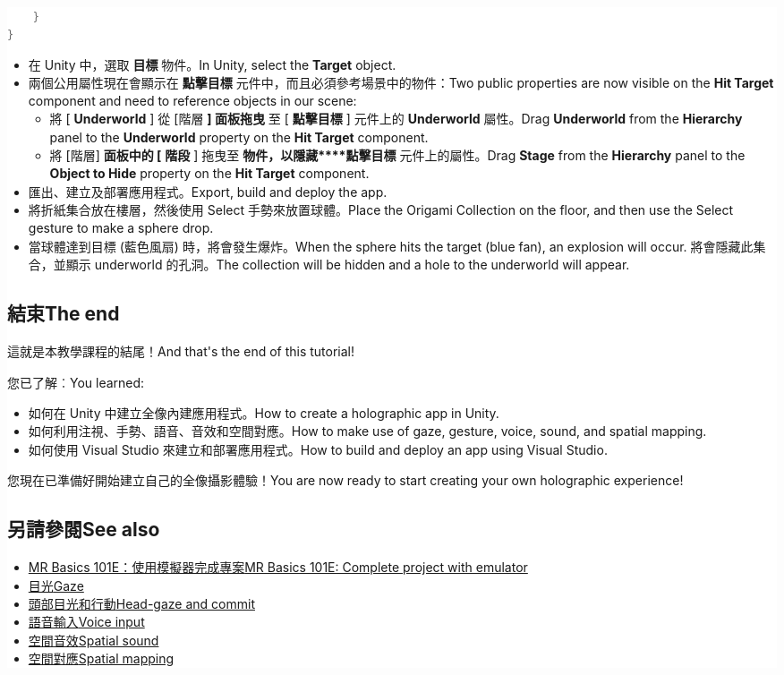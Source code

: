 ```cs
    }
}
```

* <span data-ttu-id="7d1e0-308">在 Unity 中，選取 **目標** 物件。</span><span class="sxs-lookup"><span data-stu-id="7d1e0-308">In Unity, select the **Target** object.</span></span>
* <span data-ttu-id="7d1e0-309">兩個公用屬性現在會顯示在 **點擊目標** 元件中，而且必須參考場景中的物件：</span><span class="sxs-lookup"><span data-stu-id="7d1e0-309">Two public properties are now visible on the **Hit Target** component and need to reference objects in our scene:</span></span>
  * <span data-ttu-id="7d1e0-310">將 [ **Underworld** ] 從 [階層 **] 面板拖曳** 至 [ **點擊目標** ] 元件上的 **Underworld** 屬性。</span><span class="sxs-lookup"><span data-stu-id="7d1e0-310">Drag **Underworld** from the **Hierarchy** panel to the **Underworld** property on the **Hit Target** component.</span></span>
  * <span data-ttu-id="7d1e0-311">將 [階層] **面板中的 [** **階段** ] 拖曳至 **物件，以隱藏\*\*\*\*點擊目標** 元件上的屬性。</span><span class="sxs-lookup"><span data-stu-id="7d1e0-311">Drag **Stage** from the **Hierarchy** panel to the **Object to Hide** property on the **Hit Target** component.</span></span>
* <span data-ttu-id="7d1e0-312">匯出、建立及部署應用程式。</span><span class="sxs-lookup"><span data-stu-id="7d1e0-312">Export, build and deploy the app.</span></span>
* <span data-ttu-id="7d1e0-313">將折紙集合放在樓層，然後使用 Select 手勢來放置球體。</span><span class="sxs-lookup"><span data-stu-id="7d1e0-313">Place the Origami Collection on the floor, and then use the Select gesture to make a sphere drop.</span></span>
* <span data-ttu-id="7d1e0-314">當球體達到目標 (藍色風扇) 時，將會發生爆炸。</span><span class="sxs-lookup"><span data-stu-id="7d1e0-314">When the sphere hits the target (blue fan), an explosion will occur.</span></span> <span data-ttu-id="7d1e0-315">將會隱藏此集合，並顯示 underworld 的孔洞。</span><span class="sxs-lookup"><span data-stu-id="7d1e0-315">The collection will be hidden and a hole to the underworld will appear.</span></span>

## <a name="the-end"></a><span data-ttu-id="7d1e0-316">結束</span><span class="sxs-lookup"><span data-stu-id="7d1e0-316">The end</span></span>

<span data-ttu-id="7d1e0-317">這就是本教學課程的結尾！</span><span class="sxs-lookup"><span data-stu-id="7d1e0-317">And that's the end of this tutorial!</span></span>

<span data-ttu-id="7d1e0-318">您已了解︰</span><span class="sxs-lookup"><span data-stu-id="7d1e0-318">You learned:</span></span>

* <span data-ttu-id="7d1e0-319">如何在 Unity 中建立全像內建應用程式。</span><span class="sxs-lookup"><span data-stu-id="7d1e0-319">How to create a holographic app in Unity.</span></span>
* <span data-ttu-id="7d1e0-320">如何利用注視、手勢、語音、音效和空間對應。</span><span class="sxs-lookup"><span data-stu-id="7d1e0-320">How to make use of gaze, gesture, voice, sound, and spatial mapping.</span></span>
* <span data-ttu-id="7d1e0-321">如何使用 Visual Studio 來建立和部署應用程式。</span><span class="sxs-lookup"><span data-stu-id="7d1e0-321">How to build and deploy an app using Visual Studio.</span></span>

<span data-ttu-id="7d1e0-322">您現在已準備好開始建立自己的全像攝影體驗！</span><span class="sxs-lookup"><span data-stu-id="7d1e0-322">You are now ready to start creating your own holographic experience!</span></span>

## <a name="see-also"></a><span data-ttu-id="7d1e0-323">另請參閱</span><span class="sxs-lookup"><span data-stu-id="7d1e0-323">See also</span></span>

* [<span data-ttu-id="7d1e0-324">MR Basics 101E：使用模擬器完成專案</span><span class="sxs-lookup"><span data-stu-id="7d1e0-324">MR Basics 101E: Complete project with emulator</span></span>](holograms-101e.md)
* [<span data-ttu-id="7d1e0-325">目光</span><span class="sxs-lookup"><span data-stu-id="7d1e0-325">Gaze</span></span>](../../../design/gaze-and-commit.md)
* [<span data-ttu-id="7d1e0-326">頭部目光和行動</span><span class="sxs-lookup"><span data-stu-id="7d1e0-326">Head-gaze and commit</span></span>](../../../design/gaze-and-commit.md)
* [<span data-ttu-id="7d1e0-327">語音輸入</span><span class="sxs-lookup"><span data-stu-id="7d1e0-327">Voice input</span></span>](../../../design/voice-input.md)
* [<span data-ttu-id="7d1e0-328">空間音效</span><span class="sxs-lookup"><span data-stu-id="7d1e0-328">Spatial sound</span></span>](../../../design/spatial-sound.md)
* [<span data-ttu-id="7d1e0-329">空間對應</span><span class="sxs-lookup"><span data-stu-id="7d1e0-329">Spatial mapping</span></span>](../../../design/spatial-mapping.md)
